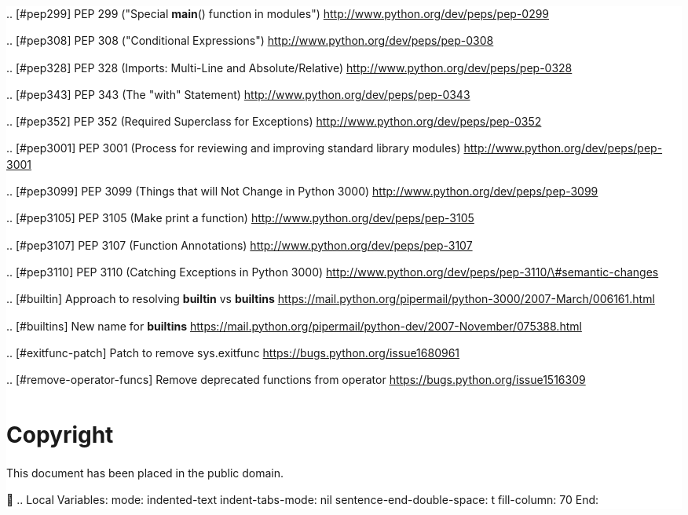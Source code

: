 .. \[\#pep299\] PEP 299 ("Special **main**() function in modules")
http://www.python.org/dev/peps/pep-0299

.. \[\#pep308\] PEP 308 ("Conditional Expressions")
http://www.python.org/dev/peps/pep-0308

.. \[\#pep328\] PEP 328 (Imports: Multi-Line and Absolute/Relative)
http://www.python.org/dev/peps/pep-0328

.. \[\#pep343\] PEP 343 (The "with" Statement)
http://www.python.org/dev/peps/pep-0343

.. \[\#pep352\] PEP 352 (Required Superclass for Exceptions)
http://www.python.org/dev/peps/pep-0352

.. \[\#pep3001\] PEP 3001 (Process for reviewing and improving standard
library modules) http://www.python.org/dev/peps/pep-3001

.. \[\#pep3099\] PEP 3099 (Things that will Not Change in Python 3000)
http://www.python.org/dev/peps/pep-3099

.. \[\#pep3105\] PEP 3105 (Make print a function)
http://www.python.org/dev/peps/pep-3105

.. \[\#pep3107\] PEP 3107 (Function Annotations)
http://www.python.org/dev/peps/pep-3107

.. \[\#pep3110\] PEP 3110 (Catching Exceptions in Python 3000)
http://www.python.org/dev/peps/pep-3110/\#semantic-changes

.. \[\#builtin\] Approach to resolving **builtin** vs **builtins**
https://mail.python.org/pipermail/python-3000/2007-March/006161.html

.. \[\#builtins\] New name for **builtins**
https://mail.python.org/pipermail/python-dev/2007-November/075388.html

.. \[\#exitfunc-patch\] Patch to remove sys.exitfunc
https://bugs.python.org/issue1680961

.. \[\#remove-operator-funcs\] Remove deprecated functions from operator
https://bugs.python.org/issue1516309

Copyright
=========

This document has been placed in the public domain.

 .. Local Variables: mode: indented-text indent-tabs-mode: nil
sentence-end-double-space: t fill-column: 70 End:
